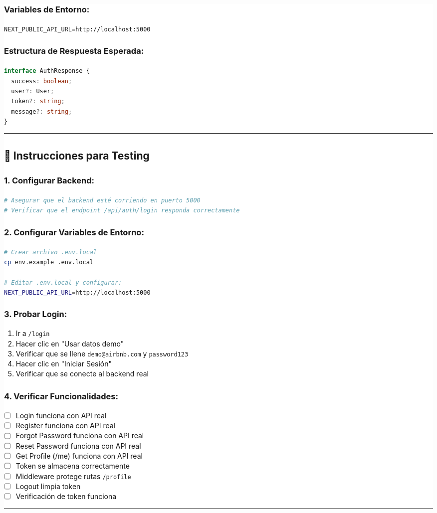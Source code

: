 ```bash
```

### **Variables de Entorno:**
```env
NEXT_PUBLIC_API_URL=http://localhost:5000
```

### **Estructura de Respuesta Esperada:**
```typescript
interface AuthResponse {
  success: boolean;
  user?: User;
  token?: string;
  message?: string;
}
```

---

## 🧪 **Instrucciones para Testing**

### **1. Configurar Backend:**
```bash
# Asegurar que el backend esté corriendo en puerto 5000
# Verificar que el endpoint /api/auth/login responda correctamente
```

### **2. Configurar Variables de Entorno:**
```bash
# Crear archivo .env.local
cp env.example .env.local

# Editar .env.local y configurar:
NEXT_PUBLIC_API_URL=http://localhost:5000
```

### **3. Probar Login:**
1. Ir a `/login`
2. Hacer clic en "Usar datos demo"
3. Verificar que se llene `demo@airbnb.com` y `password123`
4. Hacer clic en "Iniciar Sesión"
5. Verificar que se conecte al backend real

### **4. Verificar Funcionalidades:**
- [ ] Login funciona con API real
- [ ] Register funciona con API real
- [ ] Forgot Password funciona con API real
- [ ] Reset Password funciona con API real
- [ ] Get Profile (/me) funciona con API real
- [ ] Token se almacena correctamente
- [ ] Middleware protege rutas `/profile`
- [ ] Logout limpia token
- [ ] Verificación de token funciona

---